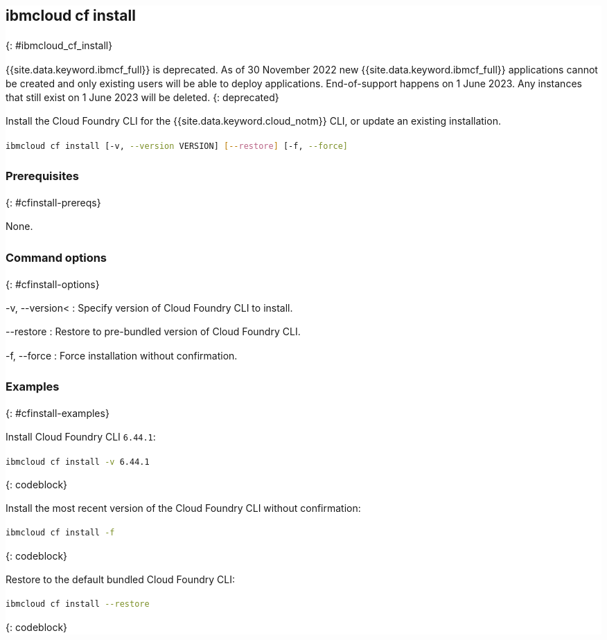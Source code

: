 ## ibmcloud cf install
{: #ibmcloud_cf_install}

{{site.data.keyword.ibmcf_full}} is deprecated. As of 30 November 2022 new {{site.data.keyword.ibmcf_full}} applications cannot be created and only existing users will be able to deploy applications. End-of-support happens on 1 June 2023. Any instances that still exist on 1 June 2023 will be deleted. 
{: deprecated}

Install the Cloud Foundry CLI for the {{site.data.keyword.cloud_notm}} CLI, or update an existing installation.

```bash
ibmcloud cf install [-v, --version VERSION] [--restore] [-f, --force]
```

### Prerequisites
{: #cfinstall-prereqs}

None.

### Command options
{: #cfinstall-options}

-v, --version<
:   Specify version of Cloud Foundry CLI to install.

--restore
:   Restore to pre-bundled version of Cloud Foundry CLI.

-f, --force
:   Force installation without confirmation.

### Examples
{: #cfinstall-examples}

Install Cloud Foundry CLI `6.44.1`:

```bash
ibmcloud cf install -v 6.44.1
```
{: codeblock}

Install the most recent version of the Cloud Foundry CLI without confirmation:

```bash
ibmcloud cf install -f
```
{: codeblock}

Restore to the default bundled Cloud Foundry CLI:

```bash
ibmcloud cf install --restore
```
{: codeblock}
